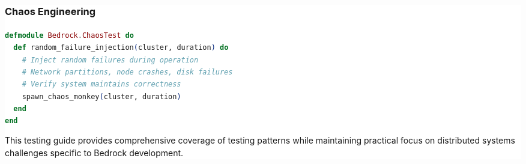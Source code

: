 ### Chaos Engineering

```elixir
defmodule Bedrock.ChaosTest do
  def random_failure_injection(cluster, duration) do
    # Inject random failures during operation
    # Network partitions, node crashes, disk failures
    # Verify system maintains correctness
    spawn_chaos_monkey(cluster, duration)
  end
end
```

This testing guide provides comprehensive coverage of testing patterns while maintaining practical focus on distributed systems challenges specific to Bedrock development.